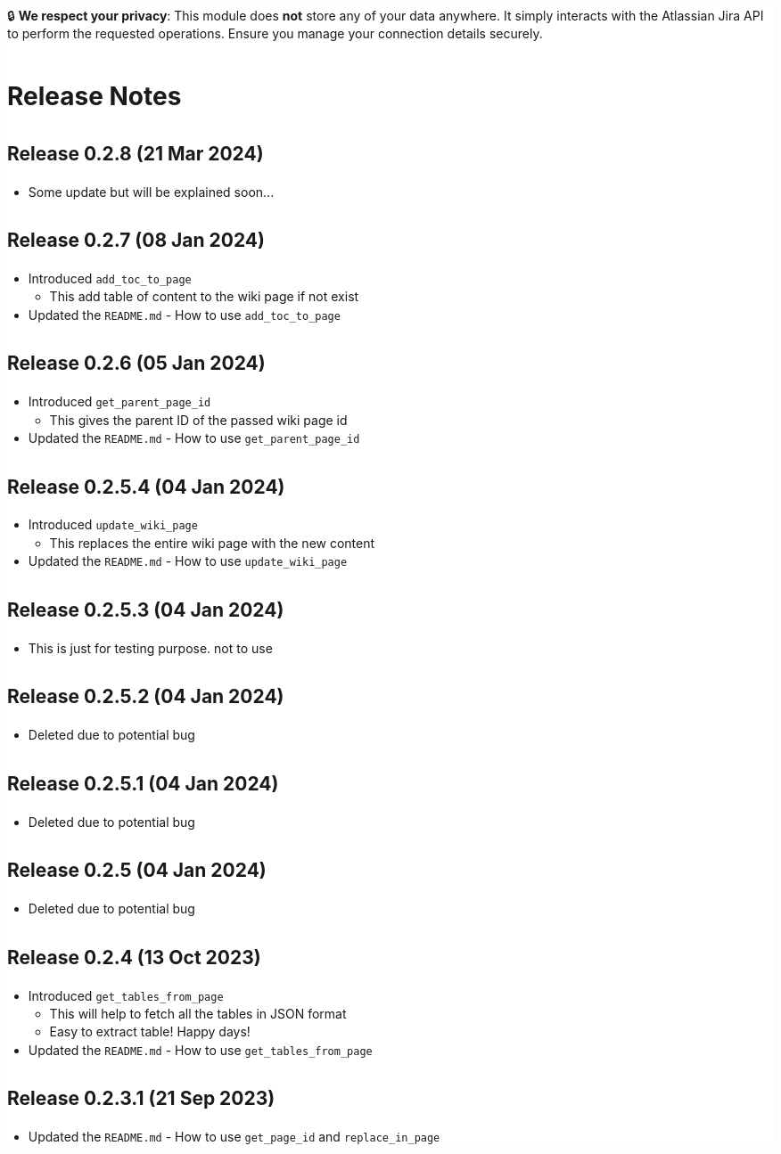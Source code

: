 🔒 **We respect your privacy**: This module does **not** store any of your data anywhere. It simply interacts with the Atlassian Jira API to perform the requested operations. Ensure you manage your connection details securely.

# Release Notes

## Release 0.2.8 (21 Mar 2024)
- Some update but will be explained soon...

## Release 0.2.7 (08 Jan 2024)
- Introduced `add_toc_to_page` 
  - This add table of content to the wiki page if not exist
- Updated the `README.md` - How to use `add_toc_to_page`

## Release 0.2.6 (05 Jan 2024)
- Introduced `get_parent_page_id` 
  - This gives the parent ID of the passed wiki page id
- Updated the `README.md` - How to use `get_parent_page_id`

## Release 0.2.5.4 (04 Jan 2024)
- Introduced `update_wiki_page` 
  - This replaces the entire wiki page with the new content
- Updated the `README.md` - How to use `update_wiki_page`

## Release 0.2.5.3 (04 Jan 2024)
- This is just for testing purpose. not to use

## Release 0.2.5.2 (04 Jan 2024)
- Deleted due to potential bug

## Release 0.2.5.1 (04 Jan 2024)
- Deleted due to potential bug

## Release 0.2.5 (04 Jan 2024)
- Deleted due to potential bug

## Release 0.2.4 (13 Oct 2023)
- Introduced `get_tables_from_page`
  - This will help to fetch all the tables in JSON format
  - Easy to extract table! Happy days!
- Updated the `README.md` - How to use `get_tables_from_page`

## Release 0.2.3.1 (21 Sep 2023)
- Updated the `README.md` - How to use `get_page_id` and `replace_in_page`
